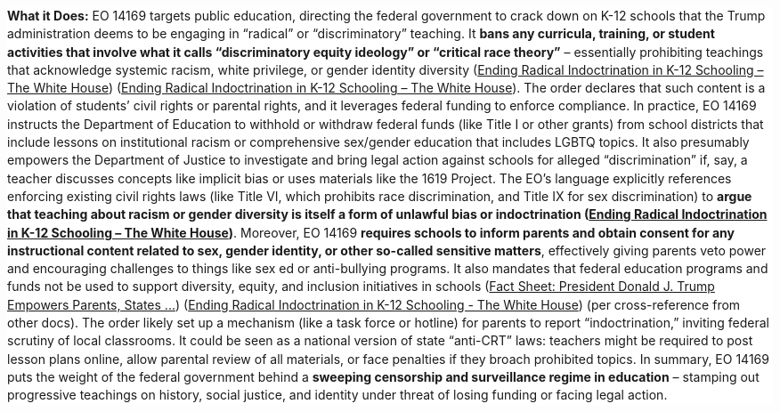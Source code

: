 **What it Does:** EO 14169 targets public education, directing the federal government to crack down on K-12 schools that the Trump administration deems to be engaging in “radical” or “discriminatory” teaching. It **bans any curricula, training, or student activities that involve what it calls “discriminatory equity ideology” or “critical race theory”** – essentially prohibiting teachings that acknowledge systemic racism, white privilege, or gender identity diversity ([Ending Radical Indoctrination in K-12 Schooling – The White House](https://www.whitehouse.gov/presidential-actions/2025/01/ending-radical-indoctrination-in-k-12-schooling/#:~:text=as%20members%20of%20preferred%20or,color%2C%20sex%2C%20or%20national%20origin)) ([Ending Radical Indoctrination in K-12 Schooling – The White House](https://www.whitehouse.gov/presidential-actions/2025/01/ending-radical-indoctrination-in-k-12-schooling/#:~:text=national%20origin%2C%20should%20be%20discriminated,LEA)). The order declares that such content is a violation of students’ civil rights or parental rights, and it leverages federal funding to enforce compliance. In practice, EO 14169 instructs the Department of Education to withhold or withdraw federal funds (like Title I or other grants) from school districts that include lessons on institutional racism or comprehensive sex/gender education that includes LGBTQ topics. It also presumably empowers the Department of Justice to investigate and bring legal action against schools for alleged “discrimination” if, say, a teacher discusses concepts like implicit bias or uses materials like the 1619 Project. The EO’s language explicitly references enforcing existing civil rights laws (like Title VI, which prohibits race discrimination, and Title IX for sex discrimination) to **argue that teaching about racism or gender diversity is itself a form of unlawful bias or indoctrination ([Ending Radical Indoctrination in K-12 Schooling – The White House](https://www.whitehouse.gov/presidential-actions/2025/01/ending-radical-indoctrination-in-k-12-schooling/#:~:text=My%20Administration%20will%20enforce%20the,1232h))**. Moreover, EO 14169 **requires schools to inform parents and obtain consent for any instructional content related to sex, gender identity, or other so-called sensitive matters**, effectively giving parents veto power and encouraging challenges to things like sex ed or anti-bullying programs. It also mandates that federal education programs and funds not be used to support diversity, equity, and inclusion initiatives in schools ([Fact Sheet: President Donald J. Trump Empowers Parents, States ...](https://www.whitehouse.gov/fact-sheets/2025/03/fact-sheet-president-donald-j-trump-empowers-parents-states-and-communities-to-improve-education-outcomes/#:~:text=Fact%20Sheet%3A%20President%20Donald%20J,DEI%20or%20gender%20ideology)) ([Ending Radical Indoctrination in K-12 Schooling - The White House](https://www.whitehouse.gov/presidential-actions/2025/01/ending-radical-indoctrination-in-k-12-schooling/#:~:text=Eliminating%20Federal%20funding%20or%20support,on%20gender%20ideology%20and)) (per cross-reference from other docs). The order likely set up a mechanism (like a task force or hotline) for parents to report “indoctrination,” inviting federal scrutiny of local classrooms. It could be seen as a national version of state “anti-CRT” laws: teachers might be required to post lesson plans online, allow parental review of all materials, or face penalties if they broach prohibited topics. In summary, EO 14169 puts the weight of the federal government behind a **sweeping censorship and surveillance regime in education** – stamping out progressive teachings on history, social justice, and identity under threat of losing funding or facing legal action.  

